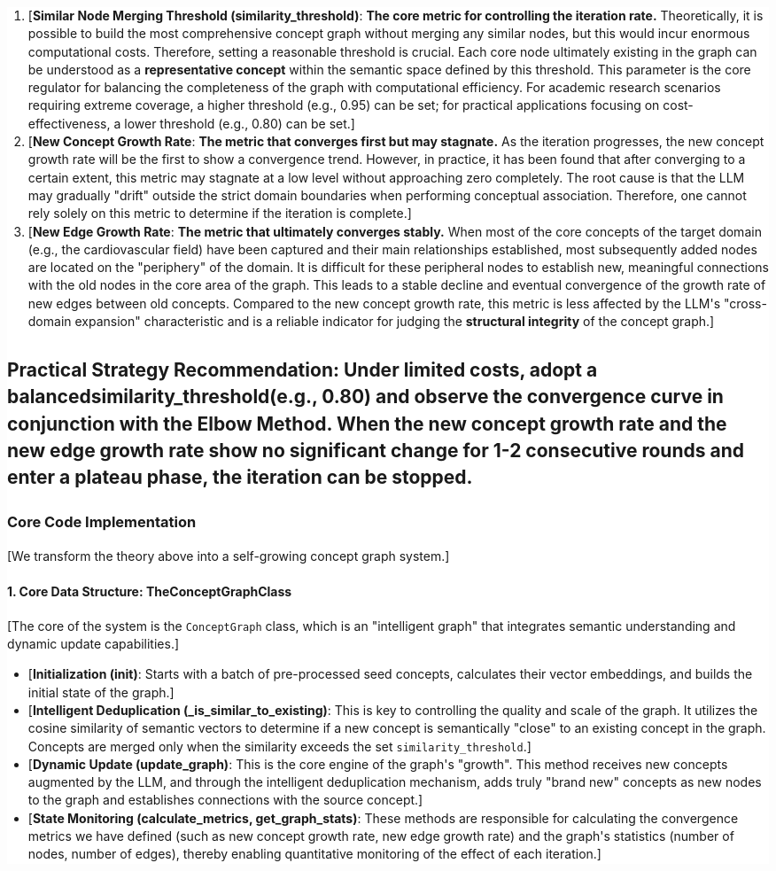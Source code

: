 1. [**Similar Node Merging Threshold (similarity_threshold)**: **The core metric for controlling the iteration rate.**
Theoretically, it is possible to build the most comprehensive concept graph without merging any similar nodes, but this would incur enormous computational costs. Therefore, setting a reasonable threshold is crucial. Each core node ultimately existing in the graph can be understood as a **representative concept** within the semantic space defined by this threshold. This parameter is the core regulator for balancing the completeness of the graph with computational efficiency. For academic research scenarios requiring extreme coverage, a higher threshold (e.g., 0.95) can be set; for practical applications focusing on cost-effectiveness, a lower threshold (e.g., 0.80) can be set.]
2. [**New Concept Growth Rate**: **The metric that converges first but may stagnate.**
As the iteration progresses, the new concept growth rate will be the first to show a convergence trend. However, in practice, it has been found that after converging to a certain extent, this metric may stagnate at a low level without approaching zero completely. The root cause is that the LLM may gradually "drift" outside the strict domain boundaries when performing conceptual association. Therefore, one cannot rely solely on this metric to determine if the iteration is complete.]
3. [**New Edge Growth Rate**: **The metric that ultimately converges stably.**
When most of the core concepts of the target domain (e.g., the cardiovascular field) have been captured and their main relationships established, most subsequently added nodes are located on the "periphery" of the domain. It is difficult for these peripheral nodes to establish new, meaningful connections with the old nodes in the core area of the graph. This leads to a stable decline and eventual convergence of the growth rate of new edges between old concepts. Compared to the new concept growth rate, this metric is less affected by the LLM's "cross-domain expansion" characteristic and is a reliable indicator for judging the **structural integrity** of the concept graph.]
 
## Practical Strategy Recommendation: Under limited costs, adopt a balancedsimilarity_threshold(e.g., 0.80) and observe the convergence curve in conjunction with the Elbow Method. When the new concept growth rate and the new edge growth rate show no significant change for 1-2 consecutive rounds and enter a plateau phase, the iteration can be stopped.
 
### Core Code Implementation
 
[We transform the theory above into a self-growing concept graph system.]
 
#### 1. Core Data Structure: TheConceptGraphClass
 
[The core of the system is the `ConceptGraph` class, which is an "intelligent graph" that integrates semantic understanding and dynamic update capabilities.]
 
- [**Initialization (__init__)**: Starts with a batch of pre-processed seed concepts, calculates their vector embeddings, and builds the initial state of the graph.]
- [**Intelligent Deduplication (_is_similar_to_existing)**: This is key to controlling the quality and scale of the graph. It utilizes the cosine similarity of semantic vectors to determine if a new concept is semantically "close" to an existing concept in the graph. Concepts are merged only when the similarity exceeds the set `similarity_threshold`.]
- [**Dynamic Update (update_graph)**: This is the core engine of the graph's "growth". This method receives new concepts augmented by the LLM, and through the intelligent deduplication mechanism, adds truly "brand new" concepts as new nodes to the graph and establishes connections with the source concept.]
- [**State Monitoring (calculate_metrics, get_graph_stats)**: These methods are responsible for calculating the convergence metrics we have defined (such as new concept growth rate, new edge growth rate) and the graph's statistics (number of nodes, number of edges), thereby enabling quantitative monitoring of the effect of each iteration.]
 